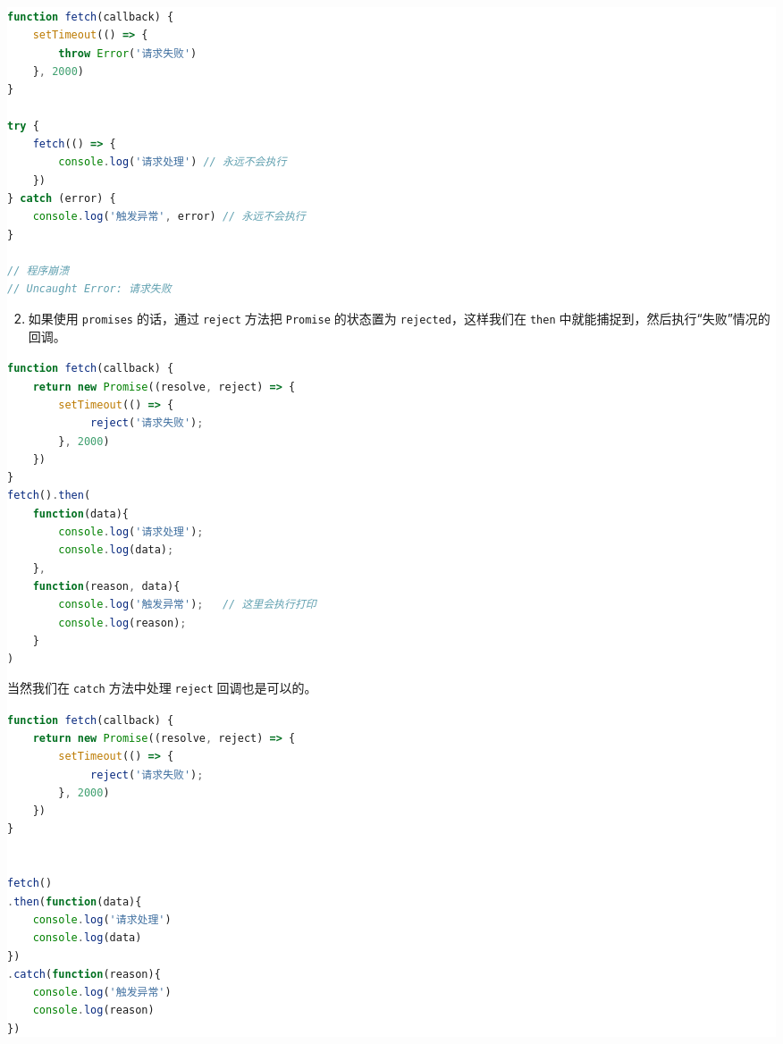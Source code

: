 ```js
function fetch(callback) {
    setTimeout(() => {
        throw Error('请求失败')
    }, 2000)
}
 
try {
    fetch(() => {
        console.log('请求处理') // 永远不会执行
    })
} catch (error) {
    console.log('触发异常', error) // 永远不会执行
}
 
// 程序崩溃
// Uncaught Error: 请求失败
```
2. 如果使用 `promises` 的话，通过 `reject` 方法把 `Promise` 的状态置为 `rejected`，这样我们在 `then` 中就能捕捉到，然后执行“失败”情况的回调。

```js
function fetch(callback) {
    return new Promise((resolve, reject) => {
        setTimeout(() => {
             reject('请求失败');
        }, 2000)
    })
}
fetch().then(
    function(data){
        console.log('请求处理');
        console.log(data);
    },
    function(reason, data){
        console.log('触发异常');   // 这里会执行打印
        console.log(reason);
    }
)
```

当然我们在 `catch` 方法中处理 `reject` 回调也是可以的。
```js
function fetch(callback) {
    return new Promise((resolve, reject) => {
        setTimeout(() => {
             reject('请求失败');
        }, 2000)
    })
}
 
 
fetch()
.then(function(data){
    console.log('请求处理')
    console.log(data)
})
.catch(function(reason){
    console.log('触发异常')
    console.log(reason)
})
```

